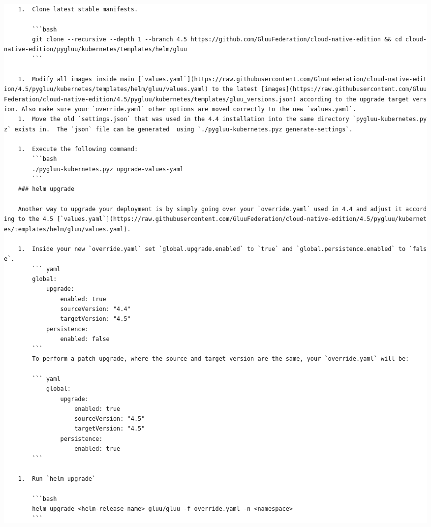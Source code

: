         1.  Clone latest stable manifests.
        
            ```bash
            git clone --recursive --depth 1 --branch 4.5 https://github.com/GluuFederation/cloud-native-edition && cd cloud-native-edition/pygluu/kubernetes/templates/helm/gluu
            ```
            
        1.  Modify all images inside main [`values.yaml`](https://raw.githubusercontent.com/GluuFederation/cloud-native-edition/4.5/pygluu/kubernetes/templates/helm/gluu/values.yaml) to the latest [images](https://raw.githubusercontent.com/GluuFederation/cloud-native-edition/4.5/pygluu/kubernetes/templates/gluu_versions.json) according to the upgrade target version. Also make sure your `override.yaml` other options are moved correctly to the new `values.yaml`.
        1.  Move the old `settings.json` that was used in the 4.4 installation into the same directory `pygluu-kubernetes.pyz` exists in.  The `json` file can be generated  using `./pygluu-kubernetes.pyz generate-settings`.

        1.  Execute the following command:
            ```bash
            ./pygluu-kubernetes.pyz upgrade-values-yaml
            ```
        ### helm upgrade

        Another way to upgrade your deployment is by simply going over your `override.yaml` used in 4.4 and adjust it according to the 4.5 [`values.yaml`](https://raw.githubusercontent.com/GluuFederation/cloud-native-edition/4.5/pygluu/kubernetes/templates/helm/gluu/values.yaml).
                    
        1.  Inside your new `override.yaml` set `global.upgrade.enabled` to `true` and `global.persistence.enabled` to `false`.
            ``` yaml
            global:
                upgrade:
                    enabled: true
                    sourceVersion: "4.4"
                    targetVersion: "4.5"  
                persistence:
                    enabled: false
            ```
            To perform a patch upgrade, where the source and target version are the same, your `override.yaml` will be:

            ``` yaml
                global:
                    upgrade:
                        enabled: true
                        sourceVersion: "4.5"
                        targetVersion: "4.5"  
                    persistence:
                        enabled: true
            ```

        1.  Run `helm upgrade`
        
            ```bash
            helm upgrade <helm-release-name> gluu/gluu -f override.yaml -n <namespace>   
            ```
